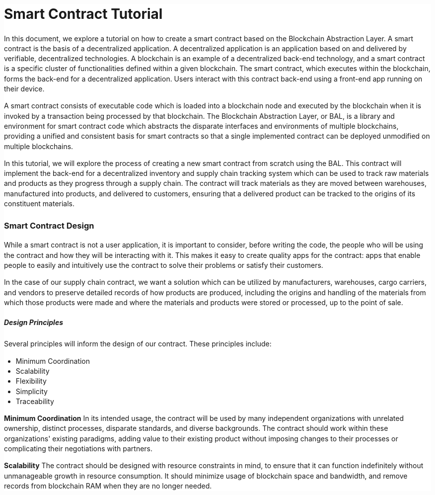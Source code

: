 # Smart Contract Tutorial

In this document, we explore a tutorial on how to create a smart contract based on the Blockchain Abstraction Layer. A smart contract is the basis of a decentralized application. A decentralized application is an application based on and delivered by verifiable, decentralized technologies. A blockchain is an example of a decentralized back-end technology, and a smart contract is a specific cluster of functionalities defined within a given blockchain. The smart contract, which executes within the blockchain, forms the back-end for a decentralized application. Users interact with this contract back-end using a front-end app running on their device.

A smart contract consists of executable code which is loaded into a blockchain node and executed by the blockchain when it is invoked by a transaction being processed by that blockchain. The Blockchain Abstraction Layer, or BAL, is a library and environment for smart contract code which abstracts the disparate interfaces and environments of multiple blockchains, providing a unified and consistent basis for smart contracts so that a single implemented contract can be deployed unmodified on multiple blockchains.

In this tutorial, we will explore the process of creating a new smart contract from scratch using the BAL. This contract will implement the back-end for a decentralized inventory and supply chain tracking system which can be used to track raw materials and products as they progress through a supply chain. The contract will track materials as they are moved between warehouses, manufactured into products, and delivered to customers, ensuring that a delivered product can be tracked to the origins of its constituent materials.

### Smart Contract Design
While a smart contract is not a user application, it is important to consider, before writing the code, the people who will be using the contract and how they will be interacting with it. This makes it easy to create quality apps for the contract: apps that enable people to easily and intuitively use the contract to solve their problems or satisfy their customers.

In the case of our supply chain contract, we want a solution which can be utilized by manufacturers, warehouses, cargo carriers, and vendors to preserve detailed records of how products are produced, including the origins and handling of the materials from which those products were made and where the materials and products were stored or processed, up to the point of sale.

##### Design Principles
Several principles will inform the design of our contract. These principles include:
 - Minimum Coordination
 - Scalability
 - Flexibility
 - Simplicity
 - Traceability

**Minimum Coordination**
In its intended usage, the contract will be used by many independent organizations with unrelated ownership, distinct processes, disparate standards, and diverse backgrounds. The contract should work within these organizations' existing paradigms, adding value to their existing product without imposing changes to their processes or complicating their negotiations with partners.

**Scalability**
The contract should be designed with resource constraints in mind, to ensure that it can function indefinitely without unmanageable growth in resource consumption. It should minimize usage of blockchain space and bandwidth, and remove records from blockchain RAM when they are no longer needed.
